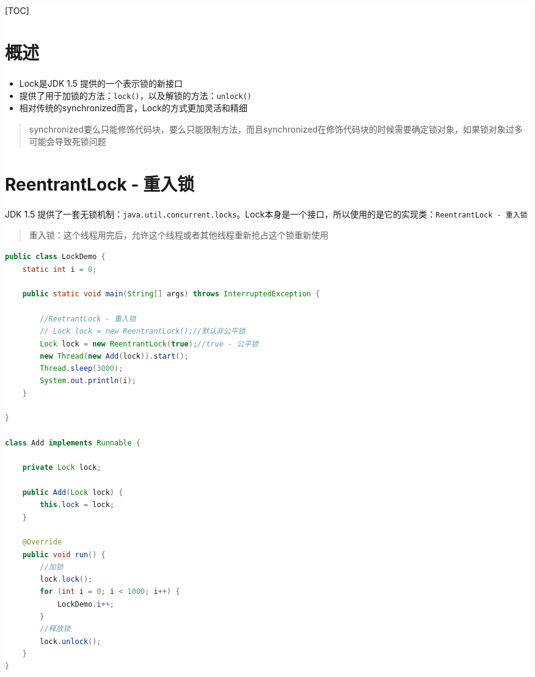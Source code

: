 [TOC]

# 概述

- Lock是JDK 1.5 提供的一个表示锁的新接口
- 提供了用于加锁的方法：`lock()`，以及解锁的方法：`unlock()`
- 相对传统的synchronized而言，Lock的方式更加灵活和精细

> synchronized要么只能修饰代码块，要么只能限制方法，而且synchronized在修饰代码块的时候需要确定锁对象，如果锁对象过多可能会导致死锁问题



# ReentrantLock - 重入锁

JDK 1.5 提供了一套无锁机制：`java.util.concurrent.locks`。Lock本身是一个接口，所以使用的是它的实现类：`ReentrantLock - 重入锁`

> 重入锁：这个线程用完后，允许这个线程或者其他线程重新抢占这个锁重新使用

```java
public class LockDemo {
    static int i = 0;

    public static void main(String[] args) throws InterruptedException {

        //ReetrantLock - 重入锁
        // Lock lock = new ReentrantLock();//默认非公平锁
        Lock lock = new ReentrantLock(true);//true - 公平锁
        new Thread(new Add(lock)).start();
        Thread.sleep(3000);
        System.out.println(i);
    }

}

class Add implements Runnable {

    private Lock lock;

    public Add(Lock lock) {
        this.lock = lock;
    }

    @Override
    public void run() {
        //加锁
        lock.lock();
        for (int i = 0; i < 1000; i++) {
            LockDemo.i++;
        }
        //释放锁
        lock.unlock();
    }
}

```
